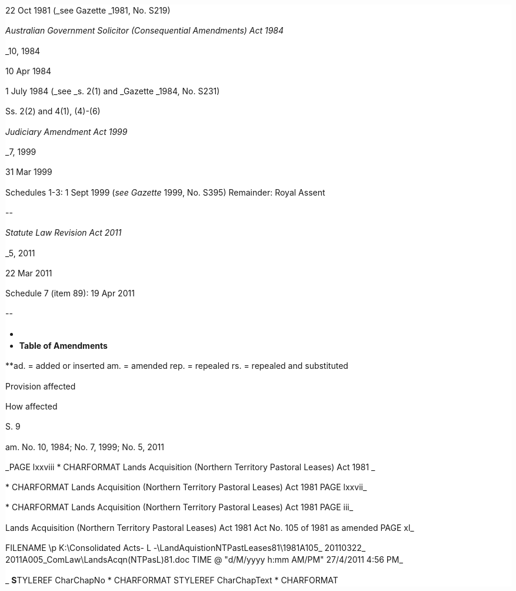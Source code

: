 22 Oct 1981 (_see Gazette _1981, No. S219)

_Australian Government Solicitor (Consequential Amendments) Act 1984_

_10, 1984

10 Apr 1984

1 July 1984 (_see _s. 2(1) and _Gazette _1984, No. S231)

Ss. 2(2) and 4(1), (4)-(6)

_Judiciary Amendment Act 1999_

_7, 1999

31 Mar 1999

Schedules 1-3: 1 Sept 1999 (_see Gazette_  1999, No. S395)
Remainder: Royal Assent


--

_Statute Law Revision Act 2011_

_5, 2011

22 Mar 2011

Schedule 7 (item 89): 19 Apr 2011

--

   * 
   * **Table of Amendments**


**ad. = added or inserted     am. = amended     rep. = repealed     rs. = repealed and substituted

Provision affected

How affected

S. 9	

am. No. 10, 1984; No. 7, 1999; No. 5, 2011

_PAGE  lxxviii              \* CHARFORMAT Lands Acquisition (Northern Territory Pastoral Leases) Act 1981       _

  \* CHARFORMAT Lands Acquisition (Northern Territory Pastoral Leases) Act 1981                    PAGE  lxxvii_

  \* CHARFORMAT Lands Acquisition (Northern Territory Pastoral Leases) Act 1981                    PAGE  iii_

  Lands Acquisition (Northern Territory Pastoral Leases) Act 1981         Act No. 105 of 1981 as amended        PAGE xl_

 FILENAME \p K:\Consolidated Acts\- L -\LandAquistionNTPastLeases81\1981A105_ 20110322_ 2011A005_ComLaw\LandsAcqn(NTPasL)81.doc  TIME \@ "d/M/yyyy h:mm AM/PM" 27/4/2011 4:56 PM_

_ **S**TYLEREF  CharChapNo  \* CHARFORMAT    STYLEREF  CharChapText  \* CHARFORMAT 
